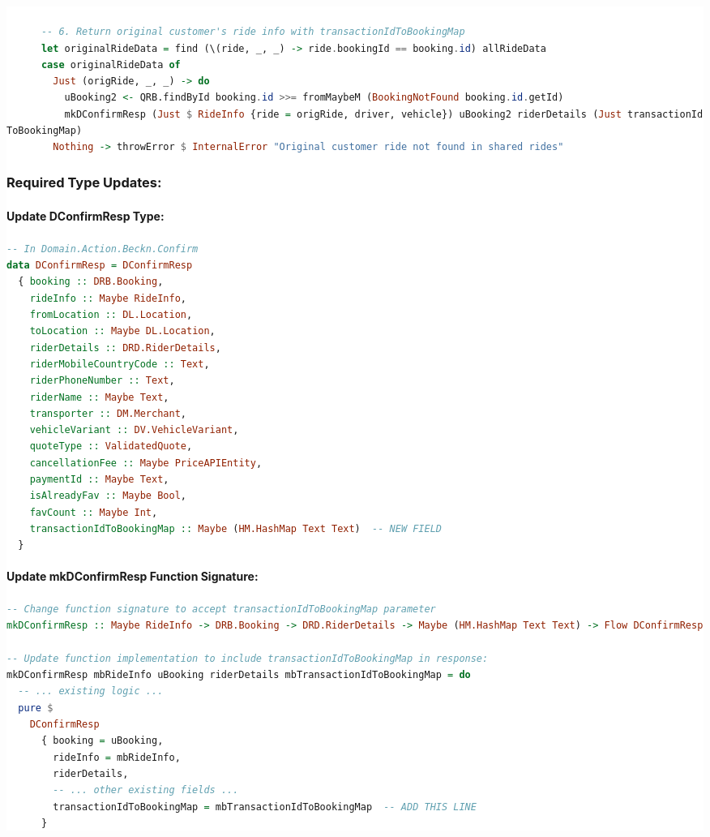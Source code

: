 ```haskell
      
      -- 6. Return original customer's ride info with transactionIdToBookingMap
      let originalRideData = find (\(ride, _, _) -> ride.bookingId == booking.id) allRideData
      case originalRideData of
        Just (origRide, _, _) -> do
          uBooking2 <- QRB.findById booking.id >>= fromMaybeM (BookingNotFound booking.id.getId)
          mkDConfirmResp (Just $ RideInfo {ride = origRide, driver, vehicle}) uBooking2 riderDetails (Just transactionIdToBookingMap)
        Nothing -> throwError $ InternalError "Original customer ride not found in shared rides"
```

### Required Type Updates:

#### Update DConfirmResp Type:
```haskell
-- In Domain.Action.Beckn.Confirm
data DConfirmResp = DConfirmResp
  { booking :: DRB.Booking,
    rideInfo :: Maybe RideInfo,
    fromLocation :: DL.Location,
    toLocation :: Maybe DL.Location,
    riderDetails :: DRD.RiderDetails,
    riderMobileCountryCode :: Text,
    riderPhoneNumber :: Text,
    riderName :: Maybe Text,
    transporter :: DM.Merchant,
    vehicleVariant :: DV.VehicleVariant,
    quoteType :: ValidatedQuote,
    cancellationFee :: Maybe PriceAPIEntity,
    paymentId :: Maybe Text,
    isAlreadyFav :: Maybe Bool,
    favCount :: Maybe Int,
    transactionIdToBookingMap :: Maybe (HM.HashMap Text Text)  -- NEW FIELD
  }
```

#### Update mkDConfirmResp Function Signature:
```haskell
-- Change function signature to accept transactionIdToBookingMap parameter
mkDConfirmResp :: Maybe RideInfo -> DRB.Booking -> DRD.RiderDetails -> Maybe (HM.HashMap Text Text) -> Flow DConfirmResp

-- Update function implementation to include transactionIdToBookingMap in response:
mkDConfirmResp mbRideInfo uBooking riderDetails mbTransactionIdToBookingMap = do
  -- ... existing logic ...
  pure $
    DConfirmResp
      { booking = uBooking,
        rideInfo = mbRideInfo,
        riderDetails,
        -- ... other existing fields ...
        transactionIdToBookingMap = mbTransactionIdToBookingMap  -- ADD THIS LINE
      }
```
